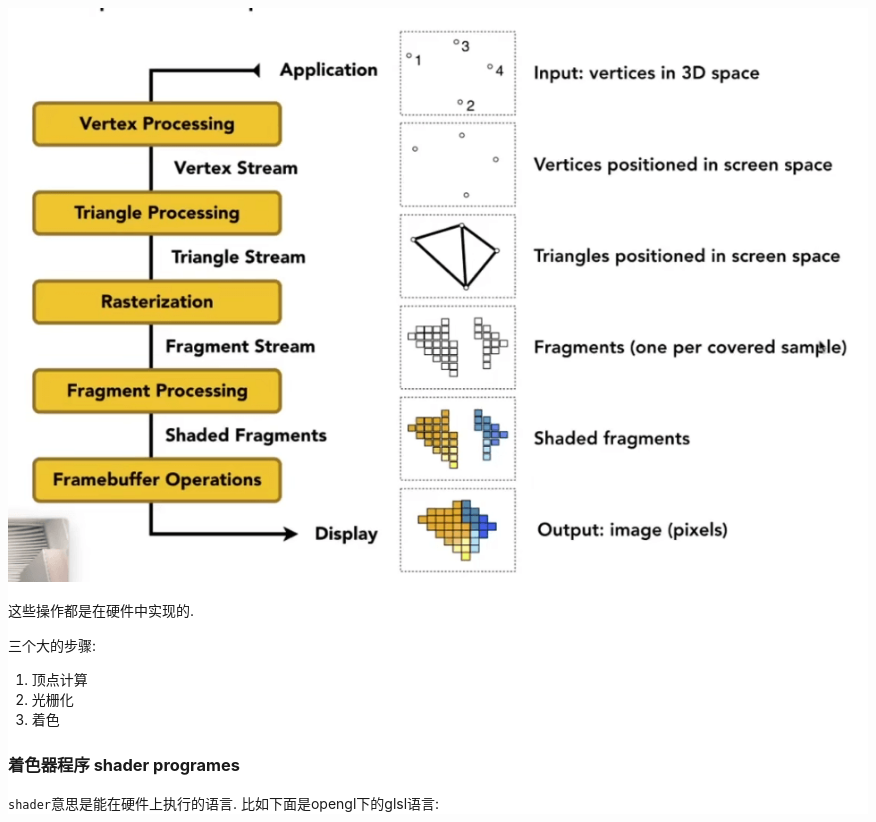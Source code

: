 ![](imgs/2021-10-04-11-48-44.png)

这些操作都是在硬件中实现的. 

三个大的步骤:

1. 顶点计算
2. 光栅化
3. 着色

### 着色器程序 shader programes

`shader`意思是能在硬件上执行的语言. 比如下面是opengl下的glsl语言:
